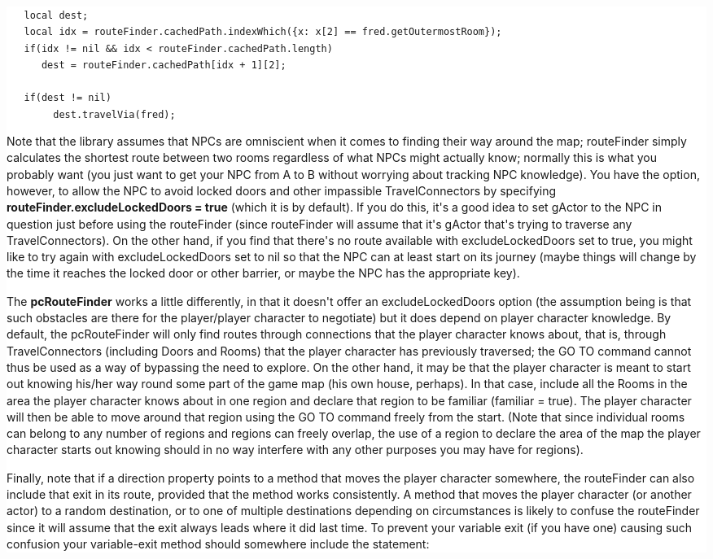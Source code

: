 <div class="code">

       local dest;
       local idx = routeFinder.cachedPath.indexWhich({x: x[2] == fred.getOutermostRoom});
       if(idx != nil && idx < routeFinder.cachedPath.length)
          dest = routeFinder.cachedPath[idx + 1][2];

       if(dest != nil)      
            dest.travelVia(fred);     
       

</div>

Note that the library assumes that NPCs are omniscient when it comes to
finding their way around the map; routeFinder simply calculates the
shortest route between two rooms regardless of what NPCs might actually
know; normally this is what you probably want (you just want to get your
NPC from A to B without worrying about tracking NPC knowledge). You have
the option, however, to allow the NPC to avoid locked doors and other
impassible TravelConnectors by specifying
**routeFinder.excludeLockedDoors = true** (which it is by default). If
you do this, it's a good idea to set gActor to the NPC in question just
before using the routeFinder (since routeFinder will assume that it's
gActor that's trying to traverse any TravelConnectors). On the other
hand, if you find that there's no route available with
excludeLockedDoors set to true, you might like to try again with
excludeLockedDoors set to nil so that the NPC can at least start on its
journey (maybe things will change by the time it reaches the locked door
or other barrier, or maybe the NPC has the appropriate key).

The <span id="pcroutefinder"></span>**pcRouteFinder** works a little
differently, in that it doesn't offer an excludeLockedDoors option (the
assumption being is that such obstacles are there for the player/player
character to negotiate) but it does depend on player character
knowledge. By default, the pcRouteFinder will only find routes through
connections that the player character knows about, that is, through
TravelConnectors (including Doors and Rooms) that the player character
has previously traversed; the GO TO command cannot thus be used as a way
of bypassing the need to explore. On the other hand, it may be that the
player character is meant to start out knowing his/her way round some
part of the game map (his own house, perhaps). In that case, include all
the Rooms in the area the player character knows about in one region and
declare that region to be familiar (familiar = true). The player
character will then be able to move around that region using the GO TO
command freely from the start. (Note that since individual rooms can
belong to any number of regions and regions can freely overlap, the use
of a region to declare the area of the map the player character starts
out knowing should in no way interfere with any other purposes you may
have for regions).

Finally, note that if a direction property points to a method that moves
the player character somewhere, the routeFinder can also include that
exit in its route, provided that the method works consistently. A method
that moves the player character (or another actor) to a random
destination, or to one of multiple destinations depending on
circumstances is likely to confuse the routeFinder since it will assume
that the exit always leads where it did last time. To prevent your
variable exit (if you have one) causing such confusion your
variable-exit method should somewhere include the statement:
